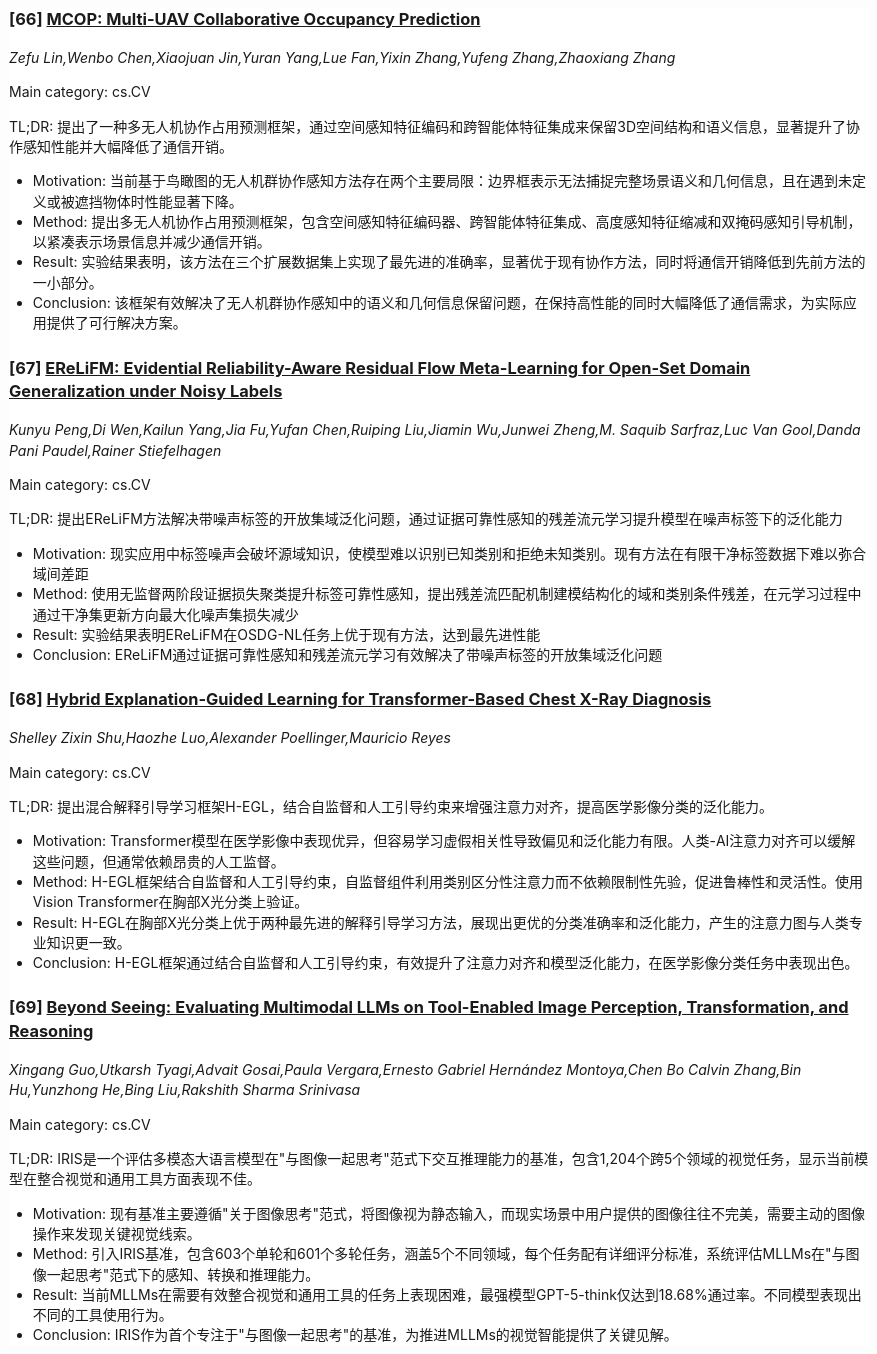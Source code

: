 
### [66] [MCOP: Multi-UAV Collaborative Occupancy Prediction](https://arxiv.org/abs/2510.12679)
*Zefu Lin,Wenbo Chen,Xiaojuan Jin,Yuran Yang,Lue Fan,Yixin Zhang,Yufeng Zhang,Zhaoxiang Zhang*

Main category: cs.CV

TL;DR: 提出了一种多无人机协作占用预测框架，通过空间感知特征编码和跨智能体特征集成来保留3D空间结构和语义信息，显著提升了协作感知性能并大幅降低了通信开销。

- Motivation: 当前基于鸟瞰图的无人机群协作感知方法存在两个主要局限：边界框表示无法捕捉完整场景语义和几何信息，且在遇到未定义或被遮挡物体时性能显著下降。
- Method: 提出多无人机协作占用预测框架，包含空间感知特征编码器、跨智能体特征集成、高度感知特征缩减和双掩码感知引导机制，以紧凑表示场景信息并减少通信开销。
- Result: 实验结果表明，该方法在三个扩展数据集上实现了最先进的准确率，显著优于现有协作方法，同时将通信开销降低到先前方法的一小部分。
- Conclusion: 该框架有效解决了无人机群协作感知中的语义和几何信息保留问题，在保持高性能的同时大幅降低了通信需求，为实际应用提供了可行解决方案。


### [67] [EReLiFM: Evidential Reliability-Aware Residual Flow Meta-Learning for Open-Set Domain Generalization under Noisy Labels](https://arxiv.org/abs/2510.12687)
*Kunyu Peng,Di Wen,Kailun Yang,Jia Fu,Yufan Chen,Ruiping Liu,Jiamin Wu,Junwei Zheng,M. Saquib Sarfraz,Luc Van Gool,Danda Pani Paudel,Rainer Stiefelhagen*

Main category: cs.CV

TL;DR: 提出EReLiFM方法解决带噪声标签的开放集域泛化问题，通过证据可靠性感知的残差流元学习提升模型在噪声标签下的泛化能力

- Motivation: 现实应用中标签噪声会破坏源域知识，使模型难以识别已知类别和拒绝未知类别。现有方法在有限干净标签数据下难以弥合域间差距
- Method: 使用无监督两阶段证据损失聚类提升标签可靠性感知，提出残差流匹配机制建模结构化的域和类别条件残差，在元学习过程中通过干净集更新方向最大化噪声集损失减少
- Result: 实验结果表明EReLiFM在OSDG-NL任务上优于现有方法，达到最先进性能
- Conclusion: EReLiFM通过证据可靠性感知和残差流元学习有效解决了带噪声标签的开放集域泛化问题


### [68] [Hybrid Explanation-Guided Learning for Transformer-Based Chest X-Ray Diagnosis](https://arxiv.org/abs/2510.12704)
*Shelley Zixin Shu,Haozhe Luo,Alexander Poellinger,Mauricio Reyes*

Main category: cs.CV

TL;DR: 提出混合解释引导学习框架H-EGL，结合自监督和人工引导约束来增强注意力对齐，提高医学影像分类的泛化能力。

- Motivation: Transformer模型在医学影像中表现优异，但容易学习虚假相关性导致偏见和泛化能力有限。人类-AI注意力对齐可以缓解这些问题，但通常依赖昂贵的人工监督。
- Method: H-EGL框架结合自监督和人工引导约束，自监督组件利用类别区分性注意力而不依赖限制性先验，促进鲁棒性和灵活性。使用Vision Transformer在胸部X光分类上验证。
- Result: H-EGL在胸部X光分类上优于两种最先进的解释引导学习方法，展现出更优的分类准确率和泛化能力，产生的注意力图与人类专业知识更一致。
- Conclusion: H-EGL框架通过结合自监督和人工引导约束，有效提升了注意力对齐和模型泛化能力，在医学影像分类任务中表现出色。


### [69] [Beyond Seeing: Evaluating Multimodal LLMs on Tool-Enabled Image Perception, Transformation, and Reasoning](https://arxiv.org/abs/2510.12712)
*Xingang Guo,Utkarsh Tyagi,Advait Gosai,Paula Vergara,Ernesto Gabriel Hernández Montoya,Chen Bo Calvin Zhang,Bin Hu,Yunzhong He,Bing Liu,Rakshith Sharma Srinivasa*

Main category: cs.CV

TL;DR: IRIS是一个评估多模态大语言模型在"与图像一起思考"范式下交互推理能力的基准，包含1,204个跨5个领域的视觉任务，显示当前模型在整合视觉和通用工具方面表现不佳。

- Motivation: 现有基准主要遵循"关于图像思考"范式，将图像视为静态输入，而现实场景中用户提供的图像往往不完美，需要主动的图像操作来发现关键视觉线索。
- Method: 引入IRIS基准，包含603个单轮和601个多轮任务，涵盖5个不同领域，每个任务配有详细评分标准，系统评估MLLMs在"与图像一起思考"范式下的感知、转换和推理能力。
- Result: 当前MLLMs在需要有效整合视觉和通用工具的任务上表现困难，最强模型GPT-5-think仅达到18.68%通过率。不同模型表现出不同的工具使用行为。
- Conclusion: IRIS作为首个专注于"与图像一起思考"的基准，为推进MLLMs的视觉智能提供了关键见解。

